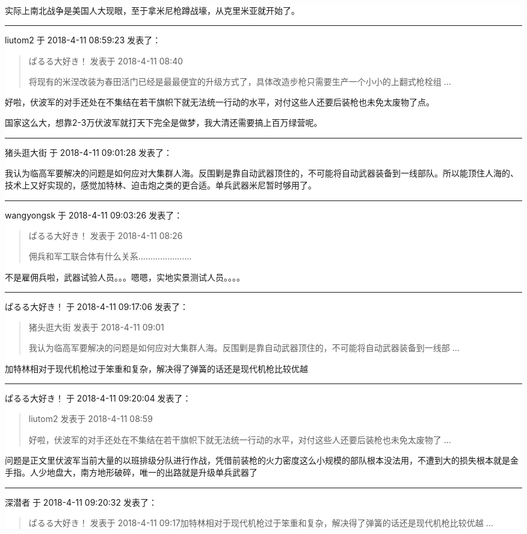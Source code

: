 

实际上南北战争是美国人大现眼，至于拿米尼枪蹲战壕，从克里米亚就开始了。

---------

liutom2 于 2018-4-11 08:59:23 发表了：

> ぱるる大好き！ 发表于 2018-4-11 08:40
> 
> 将现有的米涅改装为春田活门已经是最最便宜的升级方式了，具体改造步枪只需要生产一个小小的上翻式枪栓组 ...



好啦，伏波军的对手还处在不集结在若干旗帜下就无法统一行动的水平，对付这些人还要后装枪也未免太废物了点。

国家这么大，想靠2-3万伏波军就打天下完全是做梦，我大清还需要搞上百万绿营呢。

---------

猪头逛大街 于 2018-4-11 09:01:28 发表了：

我认为临高军要解决的问题是如何应对大集群人海。反围剿是靠自动武器顶住的，不可能将自动武器装备到一线部队。所以能顶住人海的、技术上又好实现的，感觉加特林、迫击炮之类的更合适。单兵武器米尼暂时够用了。

---------

wangyongsk 于 2018-4-11 09:03:26 发表了：

> ぱるる大好き！ 发表于 2018-4-11 08:26
> 
> 佣兵和军工联合体有什么关系......................



不是雇佣兵啦，武器试验人员。。。嗯嗯，实地实景测试人员。。。。

---------

ぱるる大好き！ 于 2018-4-11 09:17:06 发表了：

> 猪头逛大街 发表于 2018-4-11 09:01
> 
> 我认为临高军要解决的问题是如何应对大集群人海。反围剿是靠自动武器顶住的，不可能将自动武器装备到一线部 ...



加特林相对于现代机枪过于笨重和复杂，解决得了弹簧的话还是现代机枪比较优越

---------

ぱるる大好き！ 于 2018-4-11 09:20:04 发表了：

> liutom2 发表于 2018-4-11 08:59
> 
> 好啦，伏波军的对手还处在不集结在若干旗帜下就无法统一行动的水平，对付这些人还要后装枪也未免太废物了 ...



问题是正文里伏波军当前大量的以班排级分队进行作战，凭借前装枪的火力密度这么小规模的部队根本没法用，不遭到大的损失根本就是金手指。人少地盘大，南方地形破碎，唯一的出路就是升级单兵武器了

---------

深潜者 于 2018-4-11 09:20:32 发表了：

> ぱるる大好き！ 发表于 2018-4-11 09:17加特林相对于现代机枪过于笨重和复杂，解决得了弹簧的话还是现代机枪比较优越 ...
